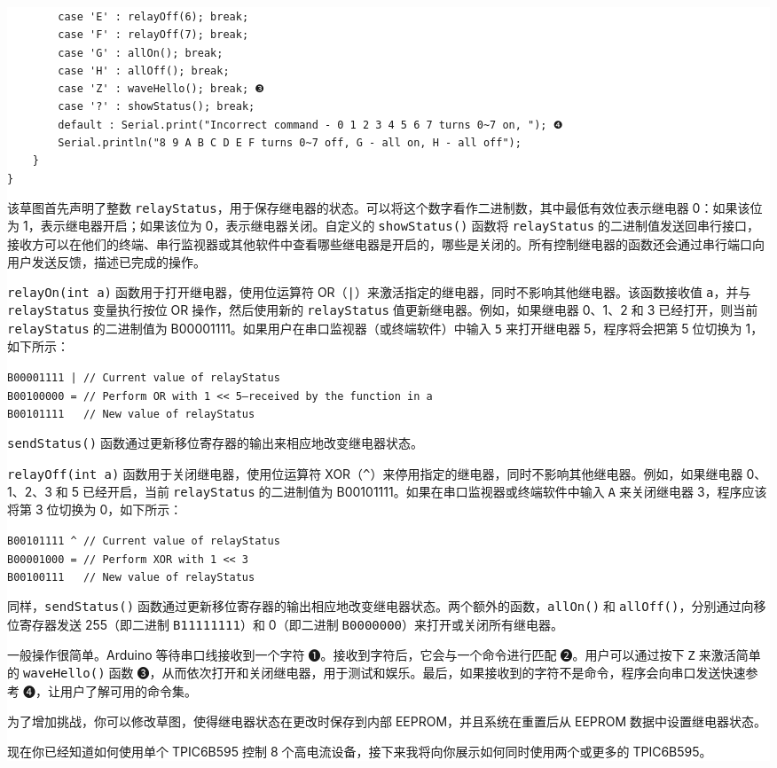 ```
        case 'E' : relayOff(6); break;
        case 'F' : relayOff(7); break;
        case 'G' : allOn(); break;
        case 'H' : allOff(); break;
        case 'Z' : waveHello(); break; ❸
        case '?' : showStatus(); break;
        default : Serial.print("Incorrect command - 0 1 2 3 4 5 6 7 turns 0~7 on, "); ❹
        Serial.println("8 9 A B C D E F turns 0~7 off, G - all on, H - all off");
    }
}
```

该草图首先声明了整数 <samp class="SANS_TheSansMonoCd_W5Regular_11">relayStatus</samp>，用于保存继电器的状态。可以将这个数字看作二进制数，其中最低有效位表示继电器 0：如果该位为 1，表示继电器开启；如果该位为 0，表示继电器关闭。自定义的 <samp class="SANS_TheSansMonoCd_W5Regular_11">showStatus()</samp> 函数将 <samp class="SANS_TheSansMonoCd_W5Regular_11">relayStatus</samp> 的二进制值发送回串行接口，接收方可以在他们的终端、串行监视器或其他软件中查看哪些继电器是开启的，哪些是关闭的。所有控制继电器的函数还会通过串行端口向用户发送反馈，描述已完成的操作。

<samp class="SANS_TheSansMonoCd_W5Regular_11">relayOn(int a)</samp> 函数用于打开继电器，使用位运算符 OR（<samp class="SANS_TheSansMonoCd_W5Regular_11">|</samp>）来激活指定的继电器，同时不影响其他继电器。该函数接收值 <samp class="SANS_TheSansMonoCd_W5Regular_11">a</samp>，并与 <samp class="SANS_TheSansMonoCd_W5Regular_11">relayStatus</samp> 变量执行按位 OR 操作，然后使用新的 <samp class="SANS_TheSansMonoCd_W5Regular_11">relayStatus</samp> 值更新继电器。例如，如果继电器 0、1、2 和 3 已经打开，则当前 <samp class="SANS_TheSansMonoCd_W5Regular_11">relayStatus</samp> 的二进制值为 B00001111。如果用户在串口监视器（或终端软件）中输入 <samp class="SANS_TheSansMonoCd_W7Bold_B_11">5</samp> 来打开继电器 5，程序将会把第 5 位切换为 1，如下所示：

```
B00001111 | // Current value of relayStatus
B00100000 = // Perform OR with 1 << 5—received by the function in a
B00101111   // New value of relayStatus 
```

<samp class="SANS_TheSansMonoCd_W5Regular_11">sendStatus()</samp> 函数通过更新移位寄存器的输出来相应地改变继电器状态。

<samp class="SANS_TheSansMonoCd_W5Regular_11">relayOff(int a)</samp> 函数用于关闭继电器，使用位运算符 XOR（<samp class="SANS_TheSansMonoCd_W5Regular_11">^</samp>）来停用指定的继电器，同时不影响其他继电器。例如，如果继电器 0、1、2、3 和 5 已经开启，当前 <samp class="SANS_TheSansMonoCd_W5Regular_11">relayStatus</samp> 的二进制值为 B00101111。如果在串口监视器或终端软件中输入 <samp class="SANS_TheSansMonoCd_W7Bold_B_11">A</samp> 来关闭继电器 3，程序应该将第 3 位切换为 0，如下所示：

```
B00101111 ^ // Current value of relayStatus
B00001000 = // Perform XOR with 1 << 3
B00100111   // New value of relayStatus 
```

同样，<samp class="SANS_TheSansMonoCd_W5Regular_11">sendStatus()</samp> 函数通过更新移位寄存器的输出相应地改变继电器状态。两个额外的函数，<samp class="SANS_TheSansMonoCd_W5Regular_11">allOn()</samp> 和 <samp class="SANS_TheSansMonoCd_W5Regular_11">allOff()</samp>，分别通过向移位寄存器发送 255（即二进制 <samp class="SANS_TheSansMonoCd_W5Regular_11">B11111111</samp>）和 0（即二进制 <samp class="SANS_TheSansMonoCd_W5Regular_11">B0000000</samp>）来打开或关闭所有继电器。

一般操作很简单。Arduino 等待串口线接收到一个字符 ❶。接收到字符后，它会与一个命令进行匹配 ❷。用户可以通过按下 <samp class="SANS_TheSansMonoCd_W7Bold_B_11">Z</samp> 来激活简单的 <samp class="SANS_TheSansMonoCd_W5Regular_11">waveHello()</samp> 函数 ❸，从而依次打开和关闭继电器，用于测试和娱乐。最后，如果接收到的字符不是命令，程序会向串口发送快速参考 ❹，让用户了解可用的命令集。

为了增加挑战，你可以修改草图，使得继电器状态在更改时保存到内部 EEPROM，并且系统在重置后从 EEPROM 数据中设置继电器状态。

现在你已经知道如何使用单个 TPIC6B595 控制 8 个高电流设备，接下来我将向你展示如何同时使用两个或更多的 TPIC6B595。
